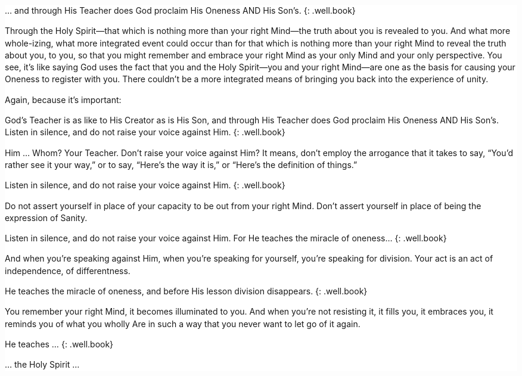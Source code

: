 &hellip; and through His Teacher does God proclaim His Oneness AND His
Son&rsquo;s.
{: .well.book}

Through the Holy Spirit&mdash;that which is nothing more than your right
Mind&mdash;the truth about you is revealed to you. And what more
whole-izing, what more integrated event could occur than for that which
is nothing more than your right Mind to reveal the truth about you, to
you, so that you might remember and embrace your right Mind as your only
Mind and your only perspective. You see, it&rsquo;s like saying God uses
the fact that you and the Holy Spirit&mdash;you and your right
Mind&mdash;are one as the basis for causing your Oneness to register
with you. There couldn&rsquo;t be a more integrated means of bringing
you back into the experience of unity.

Again, because it&rsquo;s important:

God&rsquo;s Teacher is as like to His Creator as is His Son, and through
His Teacher does God proclaim His Oneness AND His Son&rsquo;s. Listen in
silence, and do not raise your voice against Him.
{: .well.book}

Him &hellip; Whom? Your Teacher. Don&rsquo;t raise your voice against
Him? It means, don&rsquo;t employ the arrogance that it takes to say,
&ldquo;You&rsquo;d rather see it your way,&rdquo; or to say,
&ldquo;Here&rsquo;s the way it is,&rdquo; or &ldquo;Here&rsquo;s the
definition of things.&rdquo;

Listen in silence, and do not raise your voice against Him.
{: .well.book}

Do not assert yourself in place of your capacity to be out from your
right Mind. Don&rsquo;t assert yourself in place of being the expression
of Sanity.

Listen in silence, and do not raise your voice against Him. For He
teaches the miracle of oneness&hellip;
{: .well.book}

And when you&rsquo;re speaking against Him, when you&rsquo;re speaking
for yourself, you&rsquo;re speaking for division. Your act is an act of
independence, of differentness.

He teaches the miracle of oneness, and before His lesson division
disappears.
{: .well.book}

You remember your right Mind, it becomes illuminated to you. And when
you&rsquo;re not resisting it, it fills you, it embraces you, it reminds
you of what you wholly Are in such a way that you never want to let go
of it again.

He teaches &hellip;
{: .well.book}

&hellip; the Holy Spirit &hellip;
